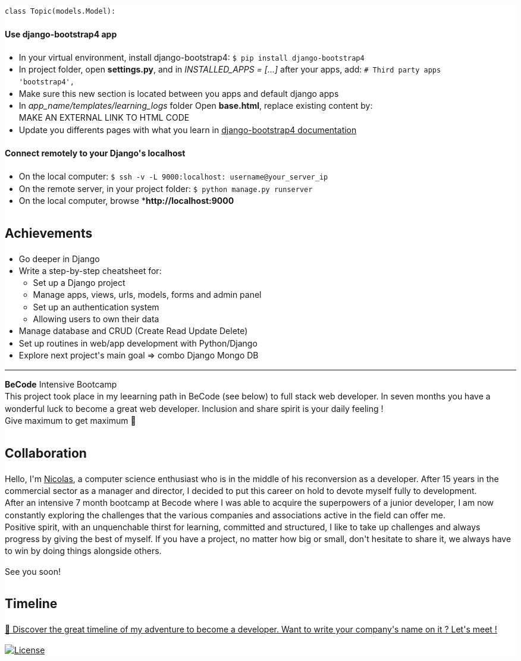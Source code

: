    ```class Topic(models.Model):``` 
####    Use django-bootstrap4 app
*   In your virtual environment, install django-bootstrap4: 
    ```$ pip install django-bootstrap4```  
*   In project folder, open **settings.py**, and in *INSTALLED_APPS = [...]* after  your apps, add: 
    ```# Third party apps```    
    ```'bootstrap4',``` 
*   Make sure this new section is located between you apps and default django apps
*   In *app_name/templates/learning_logs* folder Open **base.html**, replace existing content by:   
    MAKE AN EXTERNAL LINK TO HTML CODE
*   Update you differents pages with what you learn in [django-bootstrap4 documentation](https://django-bootstrap4.readthedocs.io/en/latest/)

####    Connect remotely to your Django's localhost
*   On the local computer: ```$ ssh -v -L 9000:localhost: username@your_server_ip```
*   On the remote server, in your project folder: ```$ python manage.py runserver```
*   On the local computer, browse ***http://localhost:9000**


##  Achievements 
*   Go deeper in Django
*   Write a step-by-step cheatsheet for:
    *   Set up a Django project
    *   Manage apps, views, urls, models, forms and admin panel 
    *   Set up an authentication system
    *   Allowing users to own their data
*   Manage database and CRUD (Create Read Update Delete)
*   Set up routines in web/app development with Python/Django
*   Explore next project's main goal => combo Django Mongo DB


---

**BeCode** Intensive Bootcamp     
This project took place in my leearning path in BeCode (see below) to full stack web developer.
In seven months you have a wonderful luck to become a great web developer. Inclusion and share spirit is your daily feeling !  
Give maximum to get maximum :rocket:

##  Collaboration

Hello, I'm [Nicolas](https://www.linkedin.com/in/nicolas-denoel/), a computer science enthusiast who is in the middle of his reconversion as a developer. After 15 years in the commercial sector as a manager and director, I decided to put this career on hold to devote myself fully to development.  
After an intensive 7 month bootcamp at Becode where I was able to acquire the superpowers of a junior developer, I am now constantly exploring the challenges that the various companies and associations active in the field can offer me.  
Positive spirit, with an unquenchable thirst for learning, committed and structured, I like to take up challenges and always progress by giving the best of myself. 
If you have a project, no matter how big or small, don't hesitate to share it, we always have to win by doing things alongside others.  

See you soon!  

##  Timeline 
[:calendar: Discover the great timeline of my adventure to become a developer. Want to write your company's name on it ? Let's meet !](https://timelines.gitkraken.com/timeline/2e12cc334eb0406b84bf7a6339e666c4?range=2020-05-26_2020-06-27)  


[![License](http://img.shields.io/:license-mit-blue.svg?style=flat-square)](http://badges.mit-license.org)
   ```